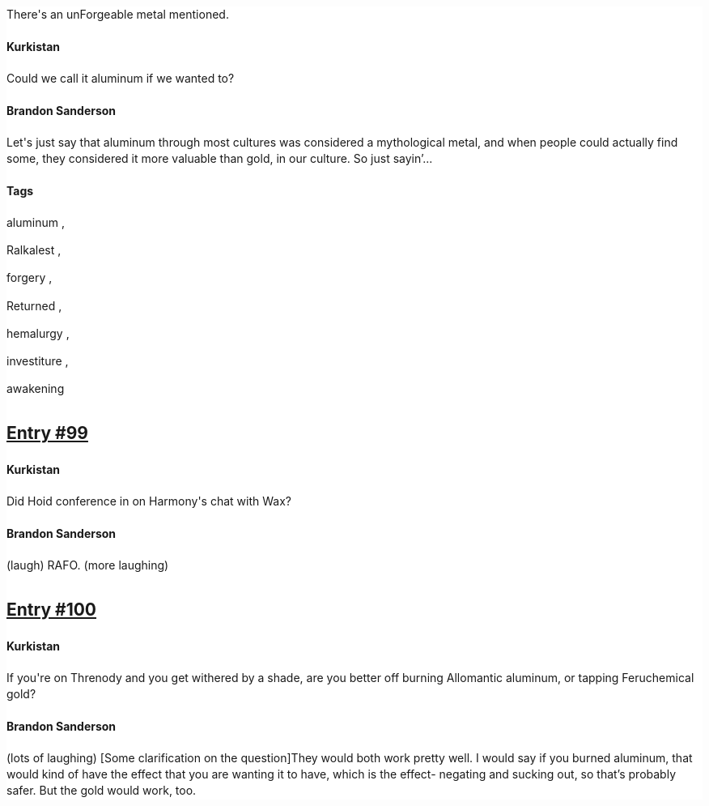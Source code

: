 There's an unForgeable metal mentioned.

#### Kurkistan

Could we call it aluminum if we wanted to?

#### Brandon Sanderson

Let's just say that aluminum through most cultures was considered a mythological metal, and when people could actually find some, they considered it more valuable than gold, in our culture. So just sayin’...

#### Tags

aluminum
,

Ralkalest
,

forgery
,

Returned
,

hemalurgy
,

investiture
,

awakening

## [Entry #99](./t-1160/99)

#### Kurkistan

Did Hoid conference in on Harmony's chat with Wax?

#### Brandon Sanderson

(laugh) RAFO. (more laughing)

## [Entry #100](./t-1160/100)

#### Kurkistan

If you're on Threnody and you get withered by a shade, are you better off burning Allomantic aluminum, or tapping Feruchemical gold?

#### Brandon Sanderson

(lots of laughing) [Some clarification on the question]They would both work pretty well. I would say if you burned aluminum, that would kind of have the effect that you are wanting it to have, which is the effect- negating and sucking out, so that’s probably safer. But the gold would work, too.
